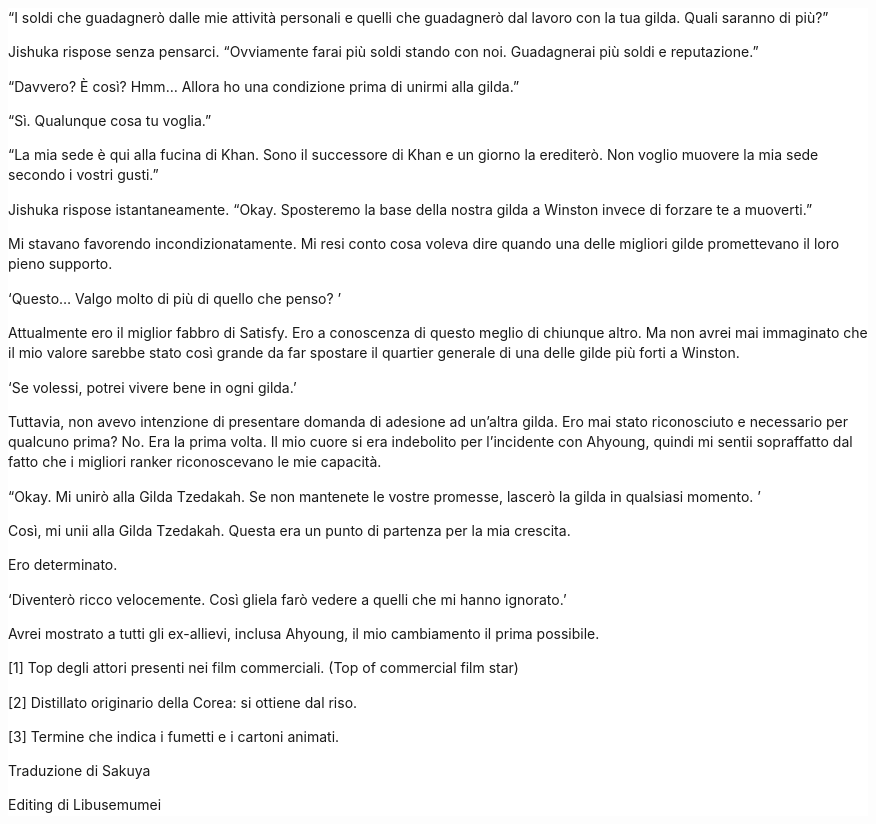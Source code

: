 
“I soldi che guadagnerò dalle mie attività personali e quelli che guadagnerò dal lavoro con la tua gilda. Quali saranno di più?”


Jishuka rispose senza pensarci. “Ovviamente farai più soldi stando con noi. Guadagnerai più soldi e reputazione.”


“Davvero? È così? Hmm… Allora ho una condizione prima di unirmi alla gilda.”


“Sì. Qualunque cosa tu voglia.”


“La mia sede è qui alla fucina di Khan. Sono il successore di Khan e un giorno la erediterò. Non voglio muovere la mia sede secondo i vostri gusti.”


Jishuka rispose istantaneamente. “Okay. Sposteremo la base della nostra gilda a Winston invece di forzare te a muoverti.”


Mi stavano favorendo incondizionatamente. Mi resi conto cosa voleva dire quando una delle migliori gilde promettevano il loro pieno supporto.


‘Questo… Valgo molto di più di quello che penso? ’


Attualmente ero il miglior fabbro di Satisfy. Ero a conoscenza di questo meglio di chiunque altro. Ma non avrei mai immaginato che il mio valore sarebbe stato così grande da far spostare il quartier generale di una delle gilde più forti a Winston.


‘Se volessi, potrei vivere bene in ogni gilda.’


Tuttavia, non avevo intenzione di presentare domanda di adesione ad un’altra gilda. Ero mai stato riconosciuto e necessario per qualcuno prima? No. Era la prima volta. Il mio cuore si era indebolito per l’incidente con Ahyoung, quindi mi sentii sopraffatto dal fatto che i migliori ranker riconoscevano le mie capacità.


“Okay. Mi unirò alla Gilda Tzedakah. Se non mantenete le vostre promesse, lascerò la gilda in qualsiasi momento. ’


Così, mi unii alla Gilda Tzedakah. Questa era un punto di partenza per la mia crescita.


Ero determinato.


‘Diventerò ricco velocemente. Così gliela farò vedere a quelli che mi hanno ignorato.’


Avrei mostrato a tutti gli ex-allievi, inclusa Ahyoung, il mio cambiamento il prima possibile.


[1] Top degli attori presenti nei film commerciali. (Top of commercial film star)


[2] Distillato originario della Corea: si ottiene dal riso.


[3] Termine che indica i fumetti e i cartoni animati.




Traduzione di Sakuya


Editing di Libusemumei                        
                                



